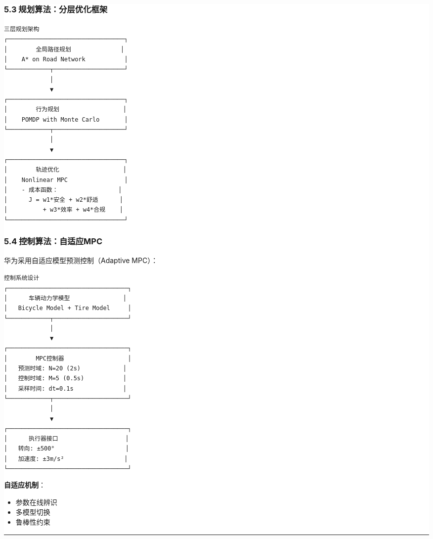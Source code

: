 ### 5.3 规划算法：分层优化框架

```
三层规划架构
┌─────────────────────────────────┐
│        全局路径规划              │
│    A* on Road Network           │
└────────────┬────────────────────┘
             │
             ▼
┌─────────────────────────────────┐
│        行为规划                  │
│    POMDP with Monte Carlo       │
└────────────┬────────────────────┘
             │
             ▼
┌─────────────────────────────────┐
│        轨迹优化                  │
│    Nonlinear MPC                │
│    - 成本函数：                 │
│      J = w1*安全 + w2*舒适      │
│          + w3*效率 + w4*合规    │
└─────────────────────────────────┘
```

### 5.4 控制算法：自适应MPC

华为采用自适应模型预测控制（Adaptive MPC）：

```
控制系统设计
┌──────────────────────────────────┐
│      车辆动力学模型               │
│   Bicycle Model + Tire Model     │
└────────────┬─────────────────────┘
             │
             ▼
┌──────────────────────────────────┐
│        MPC控制器                  │
│   预测时域: N=20 (2s)            │
│   控制时域: M=5 (0.5s)           │
│   采样时间: dt=0.1s              │
└────────────┬─────────────────────┘
             │
             ▼
┌──────────────────────────────────┐
│      执行器接口                   │
│   转向: ±500°                    │
│   加速度: ±3m/s²                 │
└──────────────────────────────────┘
```

**自适应机制**：
- 参数在线辨识
- 多模型切换
- 鲁棒性约束

---